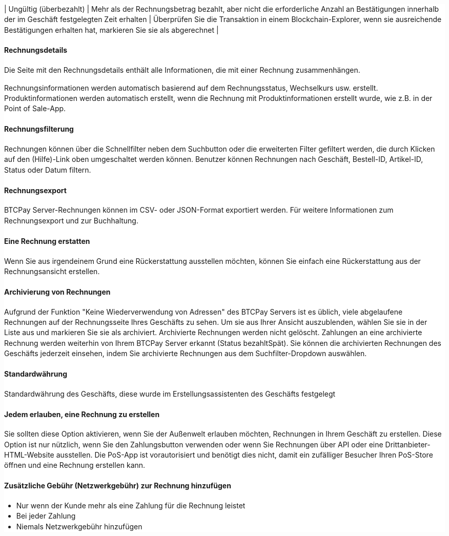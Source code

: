 | Ungültig (überbezahlt)              | Mehr als der Rechnungsbetrag bezahlt, aber nicht die erforderliche Anzahl an Bestätigungen innerhalb der im Geschäft festgelegten Zeit erhalten | Überprüfen Sie die Transaktion in einem Blockchain-Explorer, wenn sie ausreichende Bestätigungen erhalten hat, markieren Sie sie als abgerechnet                                                            |

#### Rechnungsdetails

Die Seite mit den Rechnungsdetails enthält alle Informationen, die mit einer Rechnung zusammenhängen.

Rechnungsinformationen werden automatisch basierend auf dem Rechnungsstatus, Wechselkurs usw. erstellt. Produktinformationen werden automatisch erstellt, wenn die Rechnung mit Produktinformationen erstellt wurde, wie z.B. in der Point of Sale-App.

#### Rechnungsfilterung

Rechnungen können über die Schnellfilter neben dem Suchbutton oder die erweiterten Filter gefiltert werden, die durch Klicken auf den (Hilfe)-Link oben umgeschaltet werden können. Benutzer können Rechnungen nach Geschäft, Bestell-ID, Artikel-ID, Status oder Datum filtern.

#### Rechnungsexport

BTCPay Server-Rechnungen können im CSV- oder JSON-Format exportiert werden. Für weitere Informationen zum Rechnungsexport und zur Buchhaltung.

#### Eine Rechnung erstatten

Wenn Sie aus irgendeinem Grund eine Rückerstattung ausstellen möchten, können Sie einfach eine Rückerstattung aus der Rechnungsansicht erstellen.

#### Archivierung von Rechnungen

Aufgrund der Funktion "Keine Wiederverwendung von Adressen" des BTCPay Servers ist es üblich, viele abgelaufene Rechnungen auf der Rechnungsseite Ihres Geschäfts zu sehen. Um sie aus Ihrer Ansicht auszublenden, wählen Sie sie in der Liste aus und markieren Sie sie als archiviert. Archivierte Rechnungen werden nicht gelöscht. Zahlungen an eine archivierte Rechnung werden weiterhin von Ihrem BTCPay Server erkannt (Status bezahltSpät). Sie können die archivierten Rechnungen des Geschäfts jederzeit einsehen, indem Sie archivierte Rechnungen aus dem Suchfilter-Dropdown auswählen.

#### Standardwährung

Standardwährung des Geschäfts, diese wurde im Erstellungsassistenten des Geschäfts festgelegt

#### Jedem erlauben, eine Rechnung zu erstellen

Sie sollten diese Option aktivieren, wenn Sie der Außenwelt erlauben möchten, Rechnungen in Ihrem Geschäft zu erstellen. Diese Option ist nur nützlich, wenn Sie den Zahlungsbutton verwenden oder wenn Sie Rechnungen über API oder eine Drittanbieter-HTML-Website ausstellen. Die PoS-App ist vorautorisiert und benötigt dies nicht, damit ein zufälliger Besucher Ihren PoS-Store öffnen und eine Rechnung erstellen kann.

#### Zusätzliche Gebühr (Netzwerkgebühr) zur Rechnung hinzufügen

- Nur wenn der Kunde mehr als eine Zahlung für die Rechnung leistet
- Bei jeder Zahlung
- Niemals Netzwerkgebühr hinzufügen
